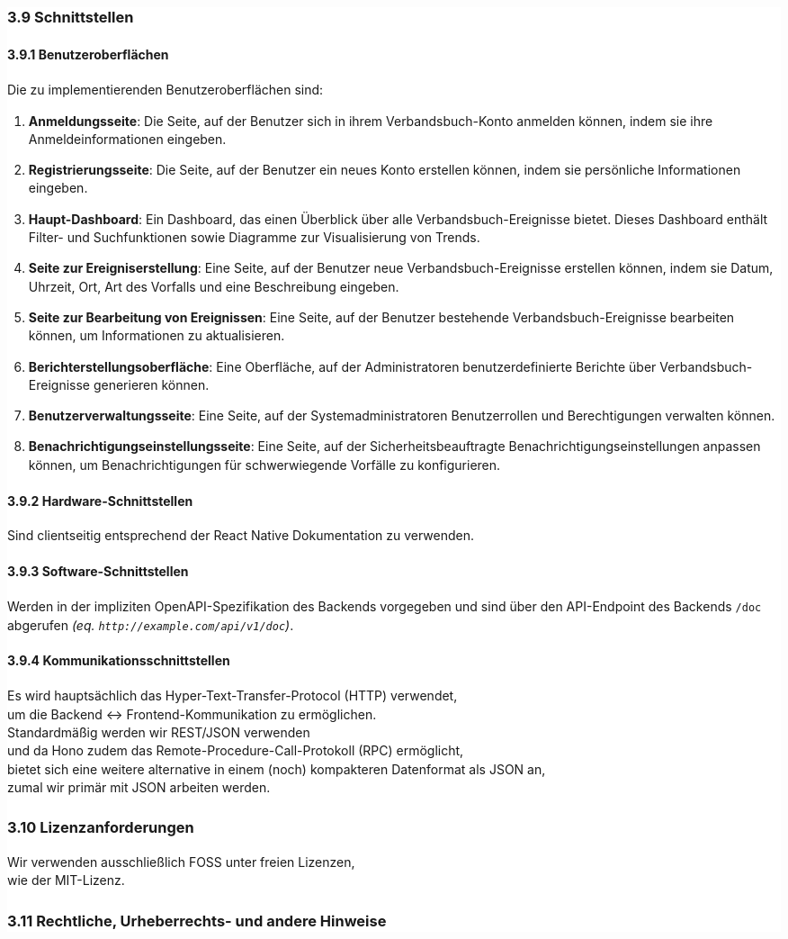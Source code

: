 ### 3.9 Schnittstellen

#### 3.9.1 Benutzeroberflächen

Die zu implementierenden Benutzeroberflächen sind:

1. **Anmeldungsseite**: Die Seite, auf der Benutzer sich in ihrem Verbandsbuch-Konto anmelden können, indem sie ihre Anmeldeinformationen eingeben.

2. **Registrierungsseite**: Die Seite, auf der Benutzer ein neues Konto erstellen können, indem sie persönliche Informationen eingeben.

3. **Haupt-Dashboard**: Ein Dashboard, das einen Überblick über alle Verbandsbuch-Ereignisse bietet. Dieses Dashboard enthält Filter- und Suchfunktionen sowie Diagramme zur Visualisierung von Trends.

4. **Seite zur Ereigniserstellung**: Eine Seite, auf der Benutzer neue Verbandsbuch-Ereignisse erstellen können, indem sie Datum, Uhrzeit, Ort, Art des Vorfalls und eine Beschreibung eingeben.

5. **Seite zur Bearbeitung von Ereignissen**: Eine Seite, auf der Benutzer bestehende Verbandsbuch-Ereignisse bearbeiten können, um Informationen zu aktualisieren.

6. **Berichterstellungsoberfläche**: Eine Oberfläche, auf der Administratoren benutzerdefinierte Berichte über Verbandsbuch-Ereignisse generieren können.

7. **Benutzerverwaltungsseite**: Eine Seite, auf der Systemadministratoren Benutzerrollen und Berechtigungen verwalten können.

8. **Benachrichtigungseinstellungsseite**: Eine Seite, auf der Sicherheitsbeauftragte Benachrichtigungseinstellungen anpassen können, um Benachrichtigungen für schwerwiegende Vorfälle zu konfigurieren.

#### 3.9.2 Hardware-Schnittstellen

Sind clientseitig entsprechend der React Native Dokumentation zu verwenden.  

#### 3.9.3 Software-Schnittstellen

Werden in der impliziten OpenAPI-Spezifikation des Backends vorgegeben
und sind über den API-Endpoint des Backends `/doc` abgerufen _(eq. `http://example.com/api/v1/doc`)_.

#### 3.9.4 Kommunikationsschnittstellen

Es wird hauptsächlich das Hyper-Text-Transfer-Protocol (HTTP) verwendet,  
um die Backend <-> Frontend-Kommunikation zu ermöglichen.  
Standardmäßig werden wir REST/JSON verwenden  
und da Hono zudem das Remote-Procedure-Call-Protokoll (RPC) ermöglicht,  
bietet sich eine weitere alternative in einem (noch) kompakteren Datenformat als JSON an,  
zumal wir primär mit JSON arbeiten werden.

### 3.10 Lizenzanforderungen

Wir verwenden ausschließlich FOSS unter freien Lizenzen,  
wie der MIT-Lizenz.

### 3.11 Rechtliche, Urheberrechts- und andere Hinweise
